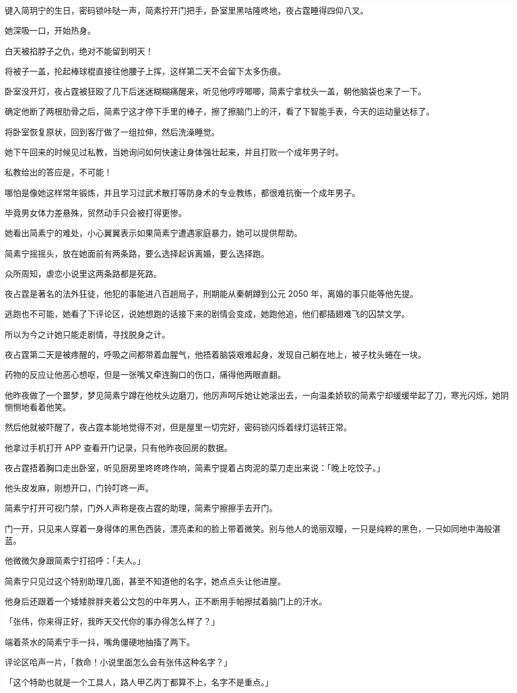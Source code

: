 键入简玥宁的生日，密码锁咔哒一声，简素拧开门把手，卧室里黑咕隆咚地，夜占霆睡得四仰八叉。

她深吸一口，开始热身。

白天被掐脖子之仇，绝对不能留到明天！

将被子一盖，抡起棒球棍直接往他腰子上挥，这样第二天不会留下太多伤痕。

卧室没开灯，夜占霆被狂殴了几下后迷迷糊糊痛醒来，听见他哼哼唧唧，简素宁拿枕头一盖，朝他脑袋也来了一下。

确定他断了两根肋骨之后，简素宁这才停下手里的棒子，擦了擦脑门上的汗，看了下智能手表，今天的运动量达标了。

将卧室恢复原状，回到客厅做了一组拉伸，然后洗澡睡觉。

她下午回来的时候见过私教，当她询问如何快速让身体强壮起来，并且打败一个成年男子时。

私教给出的答应是，不可能！

哪怕是像她这样常年锻炼，并且学习过武术散打等防身术的专业教练，都很难抗衡一个成年男子。

毕竟男女体力差悬殊，贸然动手只会被打得更惨。

她看出简素宁的难处，小心翼翼表示如果简素宁遭遇家庭暴力，她可以提供帮助。

简素宁摇摇头，放在她面前有两条路，要么选择起诉离婚，要么选择跑。

众所周知，虐恋小说里这两条路都是死路。

夜占霆是著名的法外狂徒，他犯的事能进八百趟局子，刑期能从秦朝蹲到公元 2050 年，离婚的事只能等他先提。

逃跑也不可能，她看了下评论区，说她想跑的话接下来的剧情会变成，她跑他追，他们都插翅难飞的囚禁文学。

所以为今之计她只能走剧情，寻找脱身之计。

夜占霆第二天是被疼醒的，呼吸之间都带着血腥气，他捂着脑袋艰难起身，发现自己躺在地上，被子枕头蜷在一块。

药物的反应让他恶心想呕，但是一张嘴又牵连胸口的伤口，痛得他两眼直翻。

他昨夜做了一个噩梦，梦见简素宁蹲在他枕头边磨刀，他厉声呵斥她让她滚出去，一向温柔娇软的简素宁却缓缓举起了刀，寒光闪烁，她阴恻恻地看着他笑。

然后他就被吓醒了，夜占霆本能地觉得不对，但是屋里一切完好，密码锁闪烁着绿灯运转正常。

他拿过手机打开 APP 查看开门记录，只有他昨夜回房的数据。

夜占霆捂着胸口走出卧室，听见厨房里咚咚咚作响，简素宁提着占肉泥的菜刀走出来说：「晚上吃饺子。」

他头皮发麻，刚想开口，门铃叮咚一声。

简素宁打开可视门禁，门外人声称是夜占霆的助理，简素宁擦擦手去开门。

门一开，只见来人穿着一身得体的黑色西装，漂亮柔和的脸上带着微笑。别与他人的诡丽双瞳，一只是纯粹的黑色，一只如同地中海般湛蓝。

他微微欠身跟简素宁打招呼：「夫人。」

简素宁只见过这个特别助理几面，甚至不知道他的名字，她点点头让他进屋。

他身后还跟着一个矮矮胖胖夹着公文包的中年男人，正不断用手帕擦拭着脑门上的汗水。

「张伟，你来得正好，我昨天交代你的事办得怎么样了？」

端着茶水的简素宁手一抖，嘴角僵硬地抽搐了两下。

评论区哈声一片，「救命！小说里面怎么会有张伟这种名字？」

「这个特助也就是一个工具人，路人甲乙丙丁都算不上，名字不是重点。」
